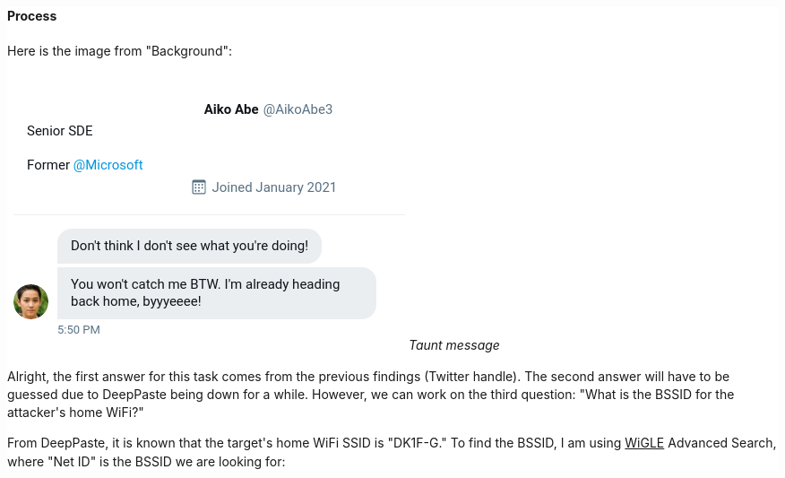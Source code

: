 #### Process
Here is the image from "Background":

![Taunt message](/assets/img/posts/tryhackme-sakuraroom/sakuraroom-taunt-message.png)
_Taunt message_

Alright, the first answer for this task comes from the previous findings (Twitter handle). The second answer will have to be guessed due to DeepPaste being down for a while. However, we can work on the third question: "What is the BSSID for the attacker's home WiFi?"

From DeepPaste, it is known that the target's home WiFi SSID is "DK1F-G." To find the BSSID, I am using [WiGLE](https://wigle.net/) Advanced Search, where "Net ID" is the BSSID we are looking for:
